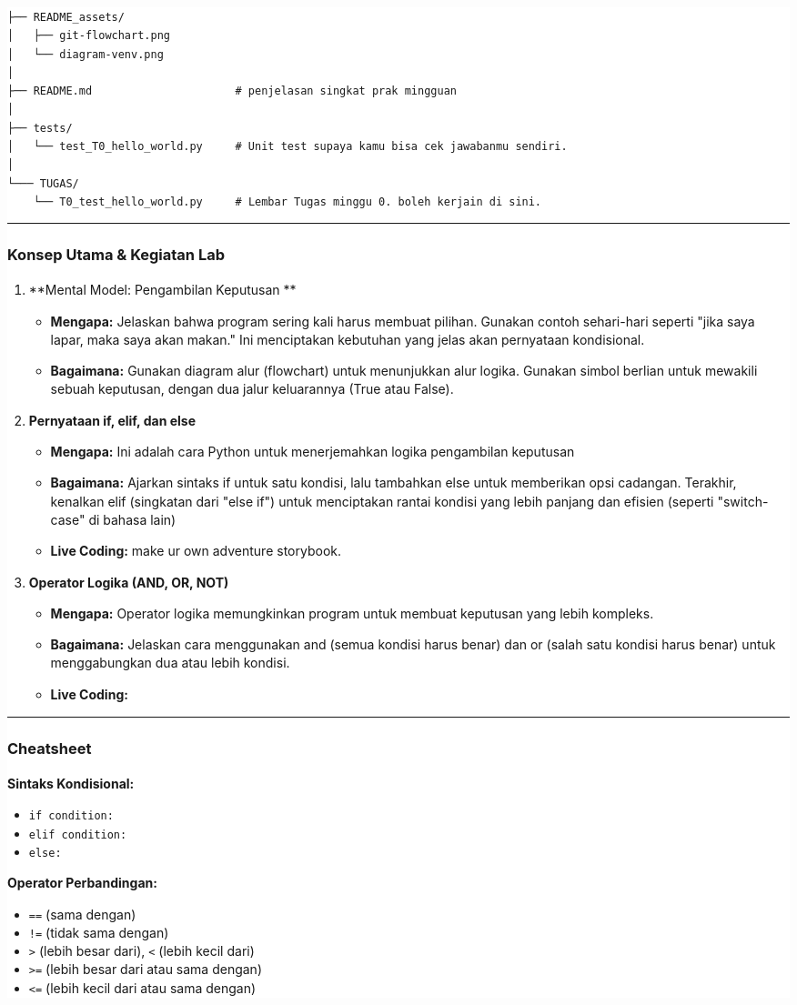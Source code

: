 ```
├── README_assets/                 
│   ├── git-flowchart.png
│   └── diagram-venv.png
│
├── README.md                      # penjelasan singkat prak mingguan                       
│ 
├── tests/
│   └── test_T0_hello_world.py     # Unit test supaya kamu bisa cek jawabanmu sendiri.
│            
└─── TUGAS/                   
    └── T0_test_hello_world.py     # Lembar Tugas minggu 0. boleh kerjain di sini.
```

---

### Konsep Utama & Kegiatan Lab

1. **Mental Model: Pengambilan Keputusan **  
   
   * **Mengapa:** Jelaskan bahwa program sering kali harus membuat pilihan. Gunakan contoh sehari-hari seperti "jika saya lapar, maka saya akan makan." Ini menciptakan kebutuhan yang jelas akan pernyataan kondisional.  
   
   * **Bagaimana:**  Gunakan diagram alur (flowchart) untuk menunjukkan alur logika. Gunakan simbol berlian untuk mewakili sebuah keputusan, dengan dua jalur keluarannya (True atau False).  
   
2. **Pernyataan if, elif, dan else**  
   
   * **Mengapa:** Ini adalah cara Python untuk menerjemahkan logika pengambilan keputusan
   
   * **Bagaimana:** Ajarkan sintaks if untuk satu kondisi, lalu tambahkan else untuk memberikan opsi cadangan. Terakhir, kenalkan elif (singkatan dari "else if") untuk menciptakan rantai kondisi yang lebih panjang dan efisien (seperti "switch-case" di bahasa lain)  
   
   * **Live Coding:** make ur own adventure storybook.

3. **Operator Logika (AND, OR, NOT)**  

   * **Mengapa:** Operator logika memungkinkan program untuk membuat keputusan yang lebih kompleks.
   
   * **Bagaimana:** Jelaskan cara menggunakan and (semua kondisi harus benar) dan or (salah satu kondisi harus benar) untuk menggabungkan dua atau lebih kondisi.  
   
   * **Live Coding:** 
---

### Cheatsheet

**Sintaks Kondisional:**
* `if condition:`
* `elif condition:`
* `else:`

**Operator Perbandingan:**
* `==` (sama dengan)
* `!=` (tidak sama dengan)
* `>` (lebih besar dari), `<` (lebih kecil dari)
* `>=` (lebih besar dari atau sama dengan)
* `<=` (lebih kecil dari atau sama dengan)
